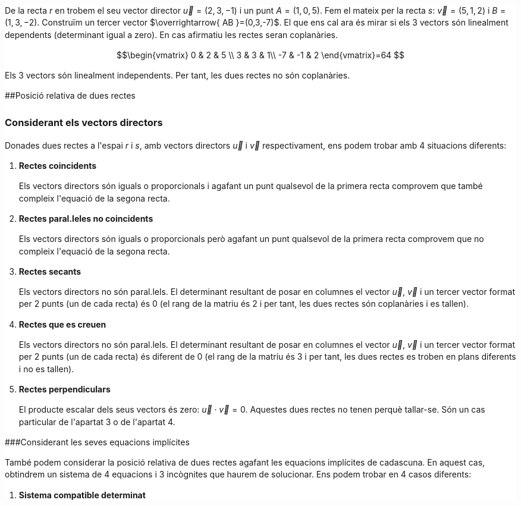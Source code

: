 De la recta $r$ en trobem el seu vector director $\overrightarrow{ u }=(2,3,-1)$ i un punt $A=(1,0,5)$. Fem el mateix per la recta $s$: $\overrightarrow{ v }=(5,1,2)$ i $B=(1,3,-2)$. Construïm un tercer vector $\overrightarrow{ AB }=(0,3,-7)$. El que ens cal ara és mirar si els 3 vectors són linealment dependents (determinant igual a zero). En cas afirmatiu les rectes seran coplanàries.


$$\begin{vmatrix}
0 & 2 & 5 \\
3 & 3 & 1\\
-7 & -1 & 2
\end{vmatrix}=64
$$

Els 3 vectors són linealment independents. Per tant, les dues rectes no són coplanàries.


##Posició relativa de dues rectes

### Considerant els vectors directors

Donades dues rectes a l'espai $r$ i $s$, amb vectors directors $\overrightarrow{ u }$ i $\overrightarrow{ v }$ respectivament, ens podem trobar amb 4 situacions diferents:

1. __Rectes coincidents__

    Els vectors directors són iguals o proporcionals i agafant un punt qualsevol de la primera recta comprovem que també compleix l'equació de la segona recta.

2. __Rectes paral.leles no coincidents__

    Els vectors directors són iguals o proporcionals però agafant un punt qualsevol de la primera recta comprovem que no compleix l'equació de la segona recta.

3. __Rectes secants__

    Els vectors directors no són paral.lels. El determinant resultant de posar en columnes el vector $\overrightarrow{ u }$, $\overrightarrow{ v }$ i un tercer vector format per 2 punts (un de cada recta) és $0$ (el rang de la matriu és 2 i per tant, les dues rectes són coplanàries i es tallen).

4. __Rectes que es creuen__

    Els vectors directors no són paral.lels. El determinant resultant de posar en columnes el vector $\overrightarrow{ u }$, $\overrightarrow{ v }$ i un tercer vector format per 2 punts (un de cada recta) és diferent de $0$ (el rang de la matriu és 3 i per tant, les dues rectes es troben en plans diferents i no es tallen).

5. __Rectes perpendiculars__

    El producte escalar dels seus vectors és zero: $\overrightarrow{ u }\cdot \overrightarrow{ v }=0$. Aquestes dues rectes no tenen perquè tallar-se. Són un cas particular de l'apartat 3 o de l'apartat 4.

###Considerant les seves equacions implícites

També podem considerar la posició relativa de dues rectes agafant les equacions implícites de cadascuna. En aquest cas, obtindrem un sistema de $4$ equacions i $3$ incògnites que haurem de solucionar. Ens podem trobar en 4 casos diferents:

1. __Sistema compatible determinat__
